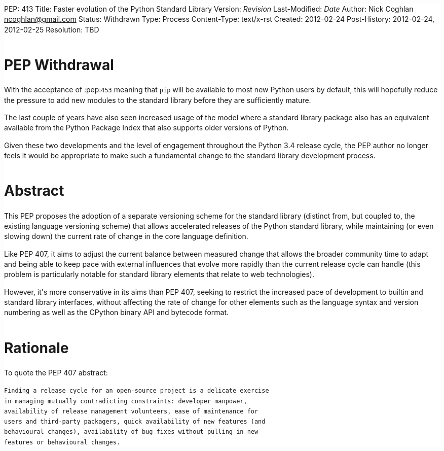 PEP: 413 Title: Faster evolution of the Python Standard Library Version:
$Revision$ Last-Modified: $Date$ Author: Nick Coghlan
<ncoghlan@gmail.com> Status: Withdrawn Type: Process Content-Type:
text/x-rst Created: 2012-02-24 Post-History: 2012-02-24, 2012-02-25
Resolution: TBD

PEP Withdrawal
==============

With the acceptance of :pep:`453` meaning that `pip` will be available
to most new Python users by default, this will hopefully reduce the
pressure to add new modules to the standard library before they are
sufficiently mature.

The last couple of years have also seen increased usage of the model
where a standard library package also has an equivalent available from
the Python Package Index that also supports older versions of Python.

Given these two developments and the level of engagement throughout the
Python 3.4 release cycle, the PEP author no longer feels it would be
appropriate to make such a fundamental change to the standard library
development process.

Abstract
========

This PEP proposes the adoption of a separate versioning scheme for the
standard library (distinct from, but coupled to, the existing language
versioning scheme) that allows accelerated releases of the Python
standard library, while maintaining (or even slowing down) the current
rate of change in the core language definition.

Like PEP 407, it aims to adjust the current balance between measured
change that allows the broader community time to adapt and being able to
keep pace with external influences that evolve more rapidly than the
current release cycle can handle (this problem is particularly notable
for standard library elements that relate to web technologies).

However, it's more conservative in its aims than PEP 407, seeking to
restrict the increased pace of development to builtin and standard
library interfaces, without affecting the rate of change for other
elements such as the language syntax and version numbering as well as
the CPython binary API and bytecode format.

Rationale
=========

To quote the PEP 407 abstract:

    Finding a release cycle for an open-source project is a delicate exercise
    in managing mutually contradicting constraints: developer manpower,
    availability of release management volunteers, ease of maintenance for
    users and third-party packagers, quick availability of new features (and
    behavioural changes), availability of bug fixes without pulling in new
    features or behavioural changes.
